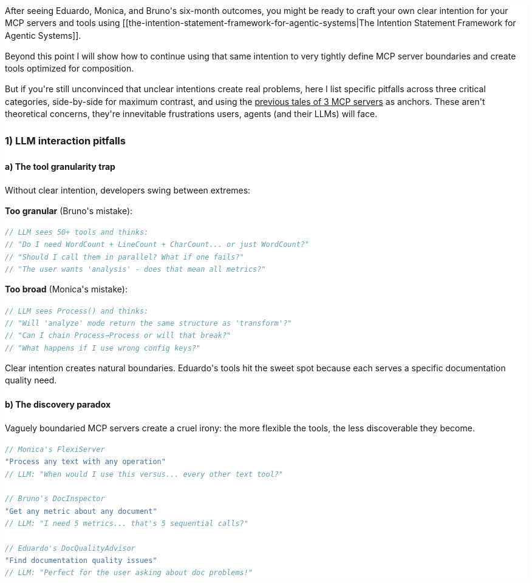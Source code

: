 After seeing Eduardo, Monica, and Bruno's six-month outcomes, you might be ready to craft your own clear intention for your MCP servers and tools using [[the-intention-statement-framework-for-agentic-systems|The Intention Statement Framework for Agentic Systems]].

Beyond this point I will show how to continue using that same intention to very tightly define MCP server boundaries and create tools optimized for composition.

But if you're still unconvinced that unclear intentions create real problems, here I list specific pitfalls across three critical categories, side-by-side for maximum contrast, and using the [previous tales of 3 MCP servers](#a-tale-of-three-mcp-servers) as anchors. These aren't theoretical concerns, they're innevitable frustrations users, agents (and their LLMs) will face.

### 1) LLM interaction pitfalls

#### a) The tool granularity trap

Without clear intention, developers swing between extremes:

**Too granular** (Bruno's mistake):

```go
// LLM sees 50+ tools and thinks:
// "Do I need WordCount + LineCount + CharCount... or just WordCount?"
// "Should I call them in parallel? What if one fails?"
// "The user wants 'analysis' - does that mean all metrics?"
```

**Too broad** (Monica's mistake):

```go
// LLM sees Process() and thinks:
// "Will 'analyze' mode return the same structure as 'transform'?"
// "Can I chain Process→Process or will that break?"
// "What happens if I use wrong config keys?"
```

Clear intention creates natural boundaries. Eduardo's tools hit the sweet spot because each serves a specific documentation quality need.

#### b) The discovery paradox

Vaguely boundaried MCP servers create a cruel irony: the more flexible the tools, the less discoverable they become.

```go
// Monica's FlexiServer
"Process any text with any operation"
// LLM: "When would I use this versus... every other text tool?"

// Bruno's DocInspector
"Get any metric about any document"
// LLM: "I need 5 metrics... that's 5 sequential calls?"

// Eduardo's DocQualityAdvisor
"Find documentation quality issues"
// LLM: "Perfect for the user asking about doc problems!"
```
